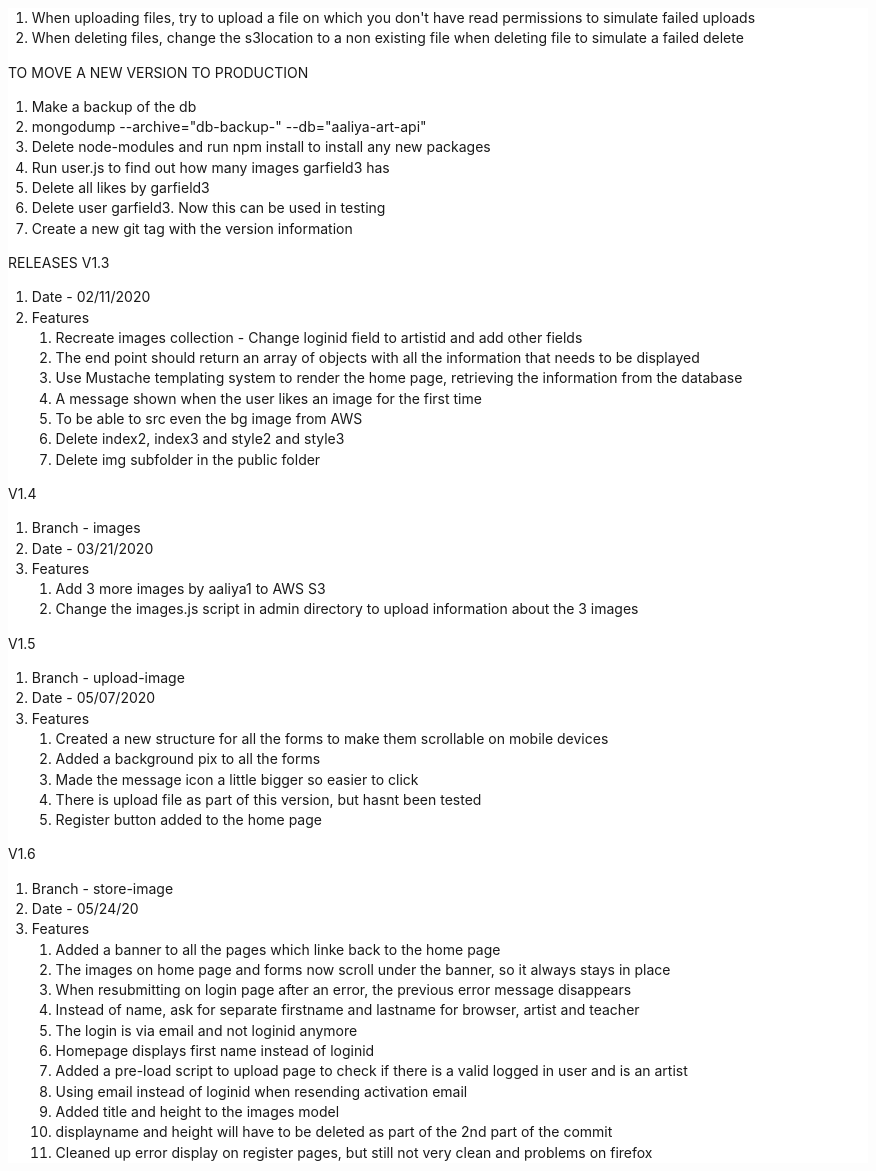 1. When uploading files, try to upload a file on which you don't have read permissions to simulate failed uploads
2. When deleting files, change the s3location to a non existing file when deleting file to simulate a failed delete


TO MOVE A NEW VERSION TO PRODUCTION
1. Make a backup of the db
2. mongodump --archive="db-backup-<date>" --db="aaliya-art-api"
3. Delete node-modules and run npm install to install any new packages
3. Run user.js to find out how many images garfield3 has
4. Delete all likes by garfield3
5. Delete user garfield3. Now this can be used in testing
6. Create a new git tag with the version information

RELEASES
V1.3
1. Date - 02/11/2020
2. Features
    1. Recreate images collection - Change loginid field to artistid and add other fields
    2. The end point should return an array of objects with all the information that needs to be displayed
    3. Use Mustache templating system to render the home page, retrieving the information from the
    database
    4. A message shown when the user likes an image for the first time
    5. To be able to src even the bg image from AWS
    6. Delete index2, index3 and style2 and style3
    7. Delete img subfolder in the public folder

V1.4
1. Branch - images
2. Date - 03/21/2020
3. Features    
	1. Add 3 more images by aaliya1 to AWS S3
	2. Change the images.js script in admin directory to upload information about the 3 images
    
V1.5
1. Branch - upload-image
2. Date - 05/07/2020
3. Features
	1. Created a new structure for all the forms to make them scrollable on mobile devices
	2. Added a background pix to all the forms
	3. Made the message icon a little bigger so easier to click
	4. There is upload file as part of this version, but hasnt been tested 
	5. Register button added to the home page 
    
V1.6
1. Branch - store-image
2. Date - 05/24/20
3. Features
    1. Added a banner to all the pages which linke back to the home page
    2. The images on home page and forms now scroll under the banner, so it always stays in place
    3. When resubmitting on login page after an error, the previous error message disappears
    4. Instead of name, ask for separate firstname and lastname for browser, artist and teacher
    5. The login is via email and not loginid anymore
    6. Homepage displays first name instead of loginid
    7. Added a pre-load script to upload page to check if there is a valid logged in user and is an artist
    8. Using email instead of loginid when resending activation email
    9. Added title and height to the images model
    10. displayname and height will have to be deleted as part of the 2nd part of the commit
    11. Cleaned up error display on register pages, but still not very clean and problems on firefox
